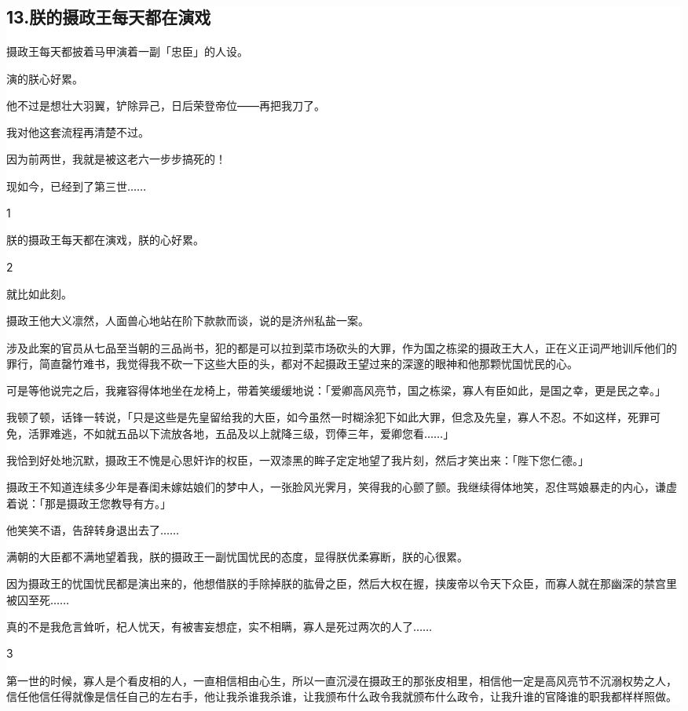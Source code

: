 ## 13.朕的摄政王每天都在演戏
摄政王每天都披着马甲演着一副「忠臣」的人设。


演的朕心好累。


他不过是想壮大羽翼，铲除异己，日后荣登帝位——再把我刀了。


我对他这套流程再清楚不过。


因为前两世，我就是被这老六一步步搞死的！


现如今，已经到了第三世……


1


朕的摄政王每天都在演戏，朕的心好累。


2


就比如此刻。


摄政王他大义凛然，人面兽心地站在阶下款款而谈，说的是济州私盐一案。


涉及此案的官员从七品至当朝的三品尚书，犯的都是可以拉到菜市场砍头的大罪，作为国之栋梁的摄政王大人，正在义正词严地训斥他们的罪行，简直罄竹难书，我觉得我不砍一下这些大臣的头，都对不起摄政王望过来的深邃的眼神和他那颗忧国忧民的心。


可是等他说完之后，我雍容得体地坐在龙椅上，带着笑缓缓地说：「爱卿高风亮节，国之栋梁，寡人有臣如此，是国之幸，更是民之幸。」


我顿了顿，话锋一转说，「只是这些是先皇留给我的大臣，如今虽然一时糊涂犯下如此大罪，但念及先皇，寡人不忍。不如这样，死罪可免，活罪难逃，不如就五品以下流放各地，五品及以上就降三级，罚俸三年，爱卿您看……」


我恰到好处地沉默，摄政王不愧是心思奸诈的权臣，一双漆黑的眸子定定地望了我片刻，然后才笑出来：「陛下您仁德。」


摄政王不知道连续多少年是春闺未嫁姑娘们的梦中人，一张脸风光霁月，笑得我的心颤了颤。我继续得体地笑，忍住骂娘暴走的内心，谦虚着说：「那是摄政王您教导有方。」


他笑笑不语，告辞转身退出去了……


满朝的大臣都不满地望着我，朕的摄政王一副忧国忧民的态度，显得朕优柔寡断，朕的心很累。


因为摄政王的忧国忧民都是演出来的，他想借朕的手除掉朕的肱骨之臣，然后大权在握，挟废帝以令天下众臣，而寡人就在那幽深的禁宫里被囚至死……


真的不是我危言耸听，杞人忧天，有被害妄想症，实不相瞒，寡人是死过两次的人了……


3


第一世的时候，寡人是个看皮相的人，一直相信相由心生，所以一直沉浸在摄政王的那张皮相里，相信他一定是高风亮节不沉溺权势之人，信任他信任得就像是信任自己的左右手，他让我杀谁我杀谁，让我颁布什么政令我就颁布什么政令，让我升谁的官降谁的职我都样样照做。
